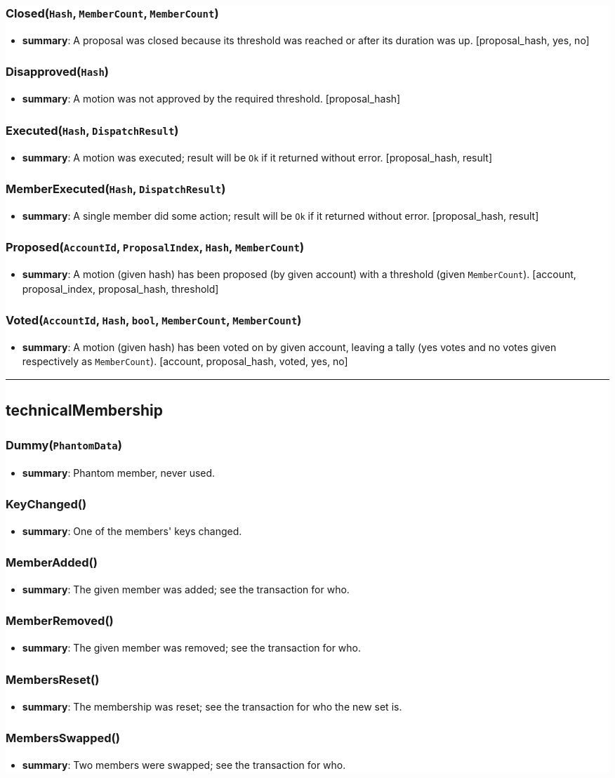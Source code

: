 ### Closed(`Hash`, `MemberCount`, `MemberCount`)
- **summary**:   A proposal was closed because its threshold was reached or after its duration was up. [proposal_hash, yes, no] 
 
### Disapproved(`Hash`)
- **summary**:   A motion was not approved by the required threshold. [proposal_hash] 
 
### Executed(`Hash`, `DispatchResult`)
- **summary**:   A motion was executed; result will be `Ok` if it returned without error. [proposal_hash, result] 
 
### MemberExecuted(`Hash`, `DispatchResult`)
- **summary**:   A single member did some action; result will be `Ok` if it returned without error. [proposal_hash, result] 
 
### Proposed(`AccountId`, `ProposalIndex`, `Hash`, `MemberCount`)
- **summary**:   A motion (given hash) has been proposed (by given account) with a threshold (given `MemberCount`). [account, proposal_index, proposal_hash, threshold] 
 
### Voted(`AccountId`, `Hash`, `bool`, `MemberCount`, `MemberCount`)
- **summary**:   A motion (given hash) has been voted on by given account, leaving a tally (yes votes and no votes given respectively as `MemberCount`). [account, proposal_hash, voted, yes, no] 

___


## technicalMembership
 
### Dummy(`PhantomData`)
- **summary**:   Phantom member, never used. 
 
### KeyChanged()
- **summary**:   One of the members' keys changed. 
 
### MemberAdded()
- **summary**:   The given member was added; see the transaction for who. 
 
### MemberRemoved()
- **summary**:   The given member was removed; see the transaction for who. 
 
### MembersReset()
- **summary**:   The membership was reset; see the transaction for who the new set is. 
 
### MembersSwapped()
- **summary**:   Two members were swapped; see the transaction for who. 
